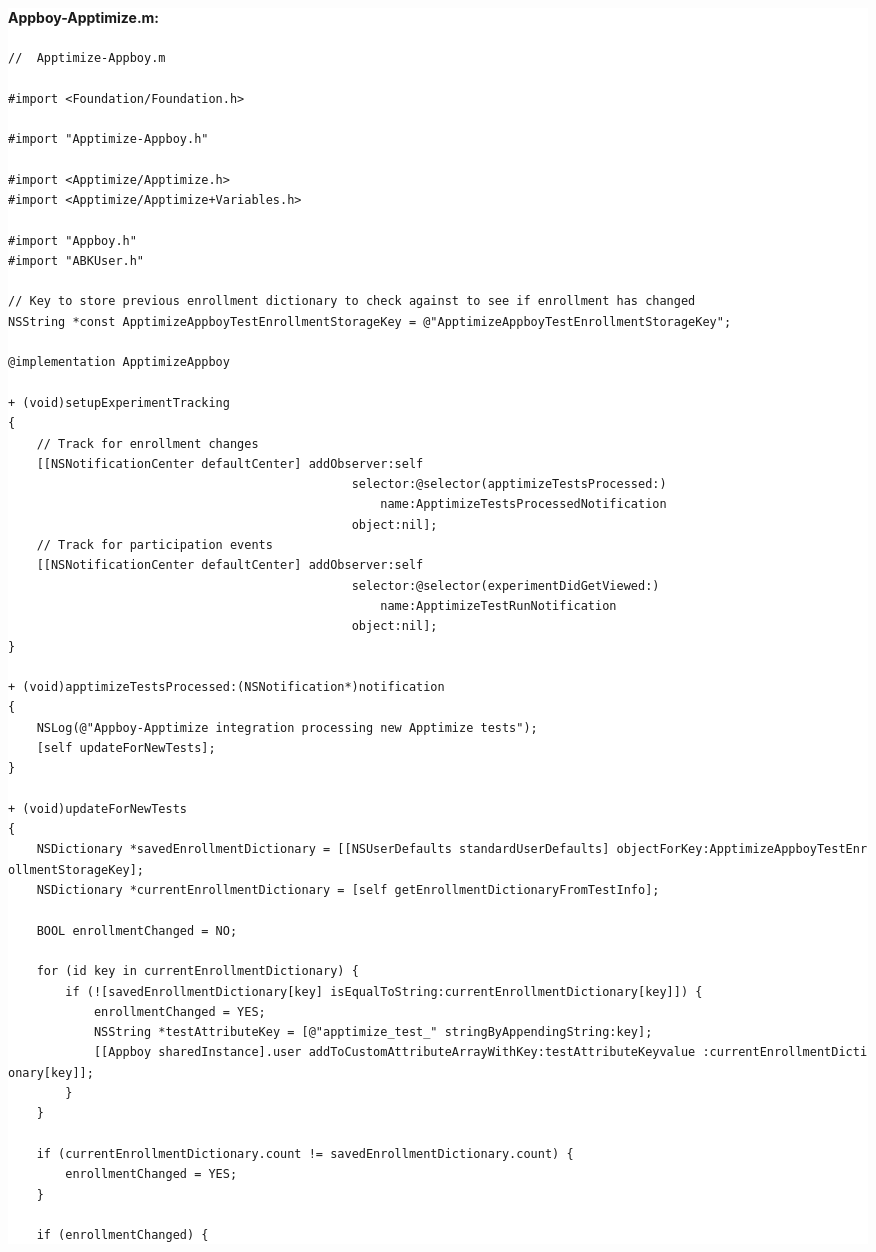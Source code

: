 #### Appboy-Apptimize.m:

```objc
//  Apptimize-Appboy.m

#import <Foundation/Foundation.h>

#import "Apptimize-Appboy.h"

#import <Apptimize/Apptimize.h>
#import <Apptimize/Apptimize+Variables.h>

#import "Appboy.h"
#import "ABKUser.h"

// Key to store previous enrollment dictionary to check against to see if enrollment has changed
NSString *const ApptimizeAppboyTestEnrollmentStorageKey = @"ApptimizeAppboyTestEnrollmentStorageKey";

@implementation ApptimizeAppboy

+ (void)setupExperimentTracking
{
    // Track for enrollment changes
    [[NSNotificationCenter defaultCenter] addObserver:self
                                                selector:@selector(apptimizeTestsProcessed:)
                                                    name:ApptimizeTestsProcessedNotification
                                                object:nil];
    // Track for participation events
    [[NSNotificationCenter defaultCenter] addObserver:self
                                                selector:@selector(experimentDidGetViewed:)
                                                    name:ApptimizeTestRunNotification
                                                object:nil];
}

+ (void)apptimizeTestsProcessed:(NSNotification*)notification
{
    NSLog(@"Appboy-Apptimize integration processing new Apptimize tests");
    [self updateForNewTests];
}

+ (void)updateForNewTests
{
    NSDictionary *savedEnrollmentDictionary = [[NSUserDefaults standardUserDefaults] objectForKey:ApptimizeAppboyTestEnrollmentStorageKey];
    NSDictionary *currentEnrollmentDictionary = [self getEnrollmentDictionaryFromTestInfo];

    BOOL enrollmentChanged = NO;

    for (id key in currentEnrollmentDictionary) {
        if (![savedEnrollmentDictionary[key] isEqualToString:currentEnrollmentDictionary[key]]) {
            enrollmentChanged = YES;
            NSString *testAttributeKey = [@"apptimize_test_" stringByAppendingString:key];
            [[Appboy sharedInstance].user addToCustomAttributeArrayWithKey:testAttributeKeyvalue :currentEnrollmentDictionary[key]];
        }
    }

    if (currentEnrollmentDictionary.count != savedEnrollmentDictionary.count) {
        enrollmentChanged = YES;
    }

    if (enrollmentChanged) {
```